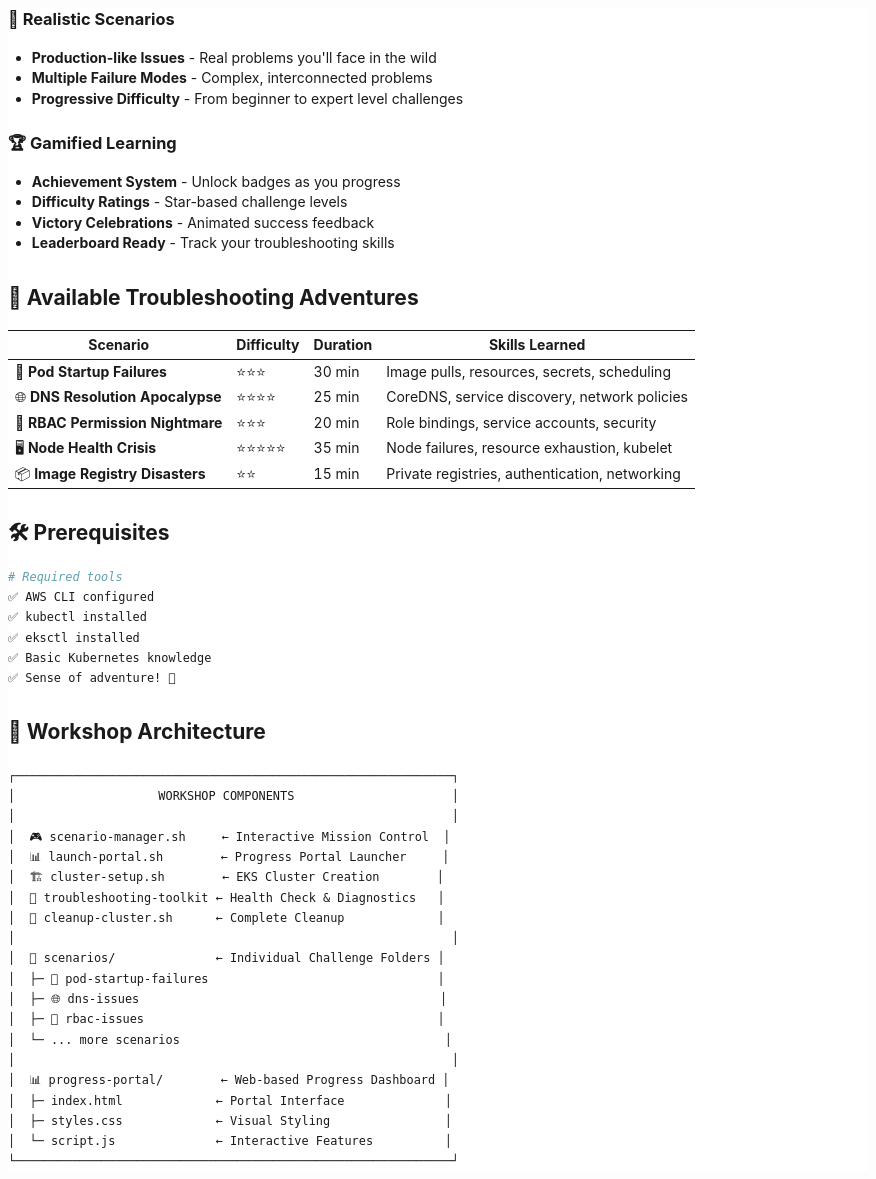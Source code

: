 ### 🎯 **Realistic Scenarios**
- **Production-like Issues** - Real problems you'll face in the wild
- **Multiple Failure Modes** - Complex, interconnected problems
- **Progressive Difficulty** - From beginner to expert level challenges

### 🏆 **Gamified Learning**
- **Achievement System** - Unlock badges as you progress
- **Difficulty Ratings** - Star-based challenge levels
- **Victory Celebrations** - Animated success feedback
- **Leaderboard Ready** - Track your troubleshooting skills

## 🎯 Available Troubleshooting Adventures

| Scenario | Difficulty | Duration | Skills Learned |
|----------|------------|----------|----------------|
| 🐛 **Pod Startup Failures** | ⭐⭐⭐ | 30 min | Image pulls, resources, secrets, scheduling |
| 🌐 **DNS Resolution Apocalypse** | ⭐⭐⭐⭐ | 25 min | CoreDNS, service discovery, network policies |
| 🔐 **RBAC Permission Nightmare** | ⭐⭐⭐ | 20 min | Role bindings, service accounts, security |
| 🖥️ **Node Health Crisis** | ⭐⭐⭐⭐⭐ | 35 min | Node failures, resource exhaustion, kubelet |
| 📦 **Image Registry Disasters** | ⭐⭐ | 15 min | Private registries, authentication, networking |

## 🛠️ Prerequisites

```bash
# Required tools
✅ AWS CLI configured
✅ kubectl installed  
✅ eksctl installed
✅ Basic Kubernetes knowledge
✅ Sense of adventure! 🎯
```

## 🚀 Workshop Architecture

```
┌─────────────────────────────────────────────────────────────┐
│                    WORKSHOP COMPONENTS                      │
│                                                             │
│  🎮 scenario-manager.sh     ← Interactive Mission Control  │
│  📊 launch-portal.sh        ← Progress Portal Launcher     │
│  🏗️ cluster-setup.sh        ← EKS Cluster Creation        │
│  🔧 troubleshooting-toolkit ← Health Check & Diagnostics   │
│  🧹 cleanup-cluster.sh      ← Complete Cleanup             │
│                                                             │
│  📁 scenarios/              ← Individual Challenge Folders │
│  ├─ 🐛 pod-startup-failures                                │
│  ├─ 🌐 dns-issues                                          │
│  ├─ 🔐 rbac-issues                                         │
│  └─ ... more scenarios                                     │
│                                                             │
│  📊 progress-portal/        ← Web-based Progress Dashboard │
│  ├─ index.html             ← Portal Interface              │
│  ├─ styles.css             ← Visual Styling                │
│  └─ script.js              ← Interactive Features          │
└─────────────────────────────────────────────────────────────┘
```
